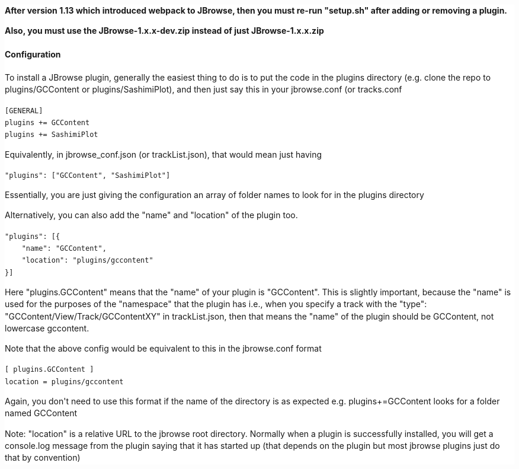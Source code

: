 **After version 1.13 which introduced webpack to JBrowse, then you must
re-run "setup.sh" after adding or removing a plugin.**

**Also, you must use the JBrowse-1.x.x-dev.zip instead of just
JBrowse-1.x.x.zip**

#### Configuration

To install a JBrowse plugin, generally the easiest thing to do is to put
the code in the plugins directory (e.g. clone the repo to
plugins/GCContent or plugins/SashimiPlot), and then just say this in
your jbrowse.conf (or tracks.conf

```
[GENERAL]
plugins += GCContent
plugins += SashimiPlot
```

Equivalently, in jbrowse\_conf.json (or trackList.json), that would mean
just having

`"plugins": ["GCContent", "SashimiPlot"]`

Essentially, you are just giving the configuration an array of folder
names to look for in the plugins directory

Alternatively, you can also add the "name" and "location" of the plugin
too.

```
"plugins": [{
    "name": "GCContent",
    "location": "plugins/gccontent"
}]
```

Here "plugins.GCContent" means that the "name" of your plugin is
"GCContent". This is slightly important, because the "name" is used for
the purposes of the "namespace" that the plugin has i.e., when you
specify a track with the "type": "GCContent/View/Track/GCContentXY" in
trackList.json, then that means the "name" of the plugin should be
GCContent, not lowercase gccontent.

Note that the above config would be equivalent to this in the
jbrowse.conf format

```
[ plugins.GCContent ]
location = plugins/gccontent
```

Again, you don't need to use this format if the name of the directory is
as expected e.g. plugins+=GCContent looks for a folder named GCContent

Note: "location" is a relative URL to the jbrowse root directory.
Normally when a plugin is successfully installed, you will get a
console.log message from the plugin saying that it has started up (that
depends on the plugin but most jbrowse plugins just do that by
convention)
